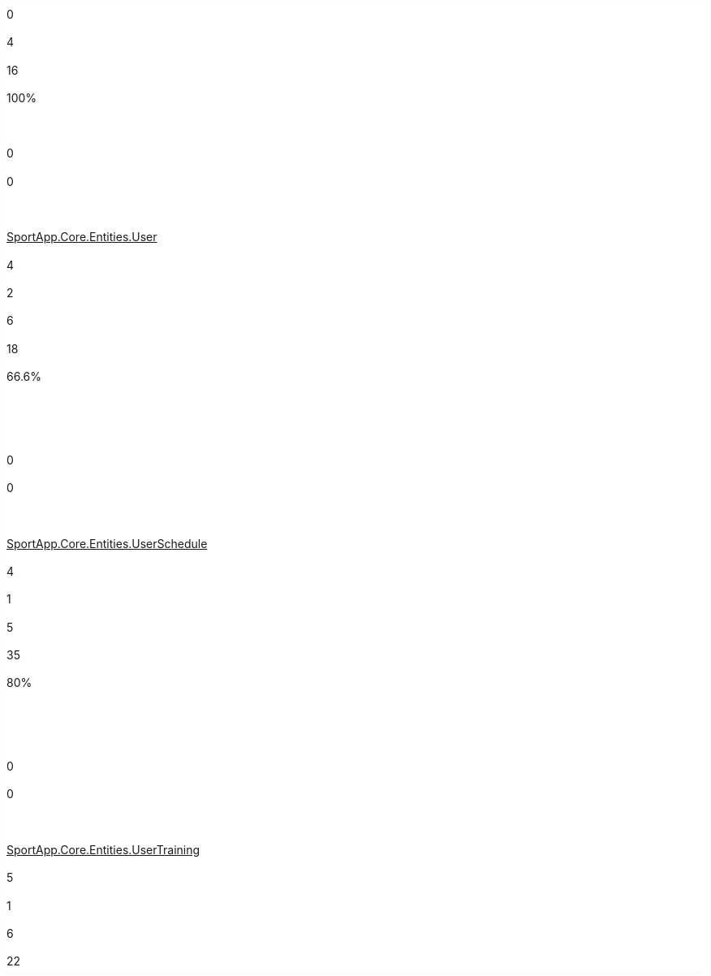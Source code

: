 0

4

16

100%

 

0

0

 

[SportApp.Core.Entities.User](SportApp.Core_User.html)

4

2

6

18

66.6%

 

 

0

0

 

[SportApp.Core.Entities.UserSchedule](SportApp.Core_UserSchedule.html)

4

1

5

35

80%

 

 

0

0

 

[SportApp.Core.Entities.UserTraining](SportApp.Core_UserTraining.html)

5

1

6

22
